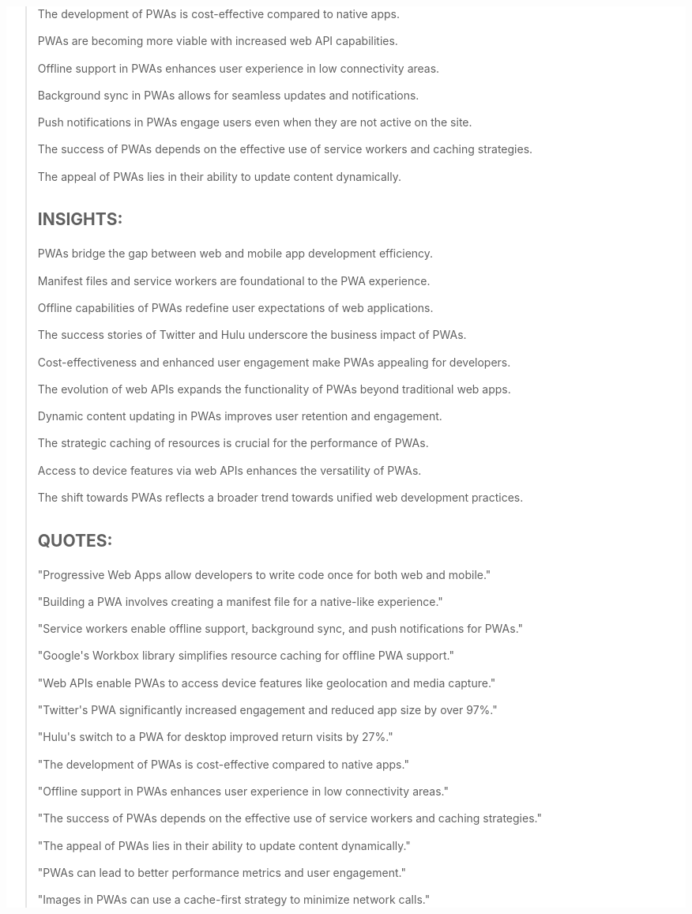 > The development of PWAs is cost-effective compared to native apps.
>
> PWAs are becoming more viable with increased web API capabilities.
>
> Offline support in PWAs enhances user experience in low connectivity areas.
>
> Background sync in PWAs allows for seamless updates and notifications.
>
> Push notifications in PWAs engage users even when they are not active on the site.
>
> The success of PWAs depends on the effective use of service workers and caching strategies.
>
> The appeal of PWAs lies in their ability to update content dynamically.
>
> ## INSIGHTS:
>
> PWAs bridge the gap between web and mobile app development efficiency.
>
> Manifest files and service workers are foundational to the PWA experience.
>
> Offline capabilities of PWAs redefine user expectations of web applications.
>
> The success stories of Twitter and Hulu underscore the business impact of PWAs.
>
> Cost-effectiveness and enhanced user engagement make PWAs appealing for developers.
>
> The evolution of web APIs expands the functionality of PWAs beyond traditional web apps.
>
> Dynamic content updating in PWAs improves user retention and engagement.
>
> The strategic caching of resources is crucial for the performance of PWAs.
>
> Access to device features via web APIs enhances the versatility of PWAs.
>
> The shift towards PWAs reflects a broader trend towards unified web development practices.
>
> ## QUOTES:
>
> "Progressive Web Apps allow developers to write code once for both web and mobile."
>
> "Building a PWA involves creating a manifest file for a native-like experience."
>
> "Service workers enable offline support, background sync, and push notifications for PWAs."
>
> "Google's Workbox library simplifies resource caching for offline PWA support."
>
> "Web APIs enable PWAs to access device features like geolocation and media capture."
>
> "Twitter's PWA significantly increased engagement and reduced app size by over 97%."
>
> "Hulu's switch to a PWA for desktop improved return visits by 27%."
>
> "The development of PWAs is cost-effective compared to native apps."
>
> "Offline support in PWAs enhances user experience in low connectivity areas."
>
> "The success of PWAs depends on the effective use of service workers and caching strategies."
>
> "The appeal of PWAs lies in their ability to update content dynamically."
>
> "PWAs can lead to better performance metrics and user engagement."
>
> "Images in PWAs can use a cache-first strategy to minimize network calls."
>